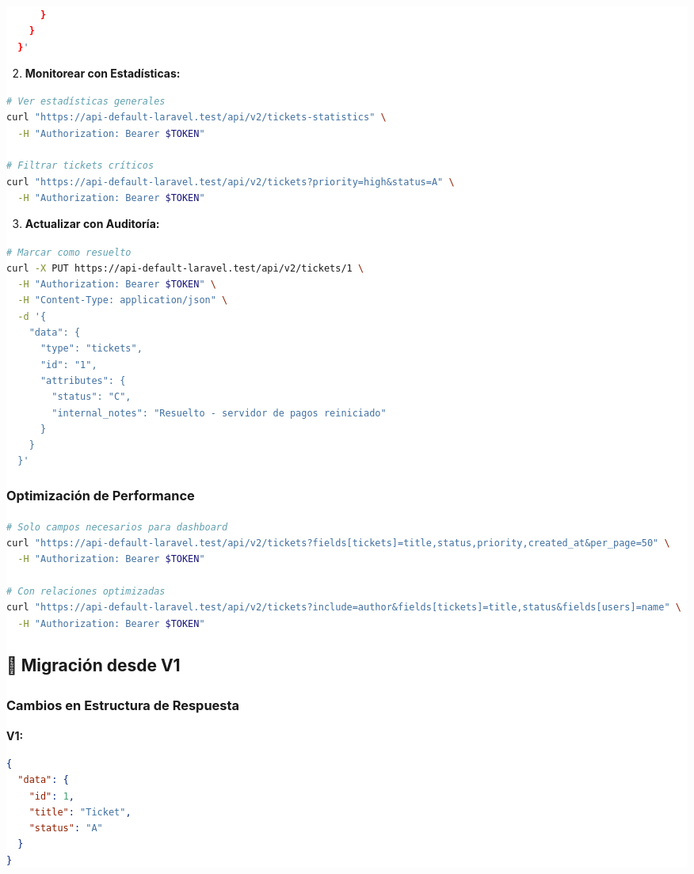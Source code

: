 ```bash
      }
    }
  }'
```

2. **Monitorear con Estadísticas:**
```bash
# Ver estadísticas generales
curl "https://api-default-laravel.test/api/v2/tickets-statistics" \
  -H "Authorization: Bearer $TOKEN"

# Filtrar tickets críticos
curl "https://api-default-laravel.test/api/v2/tickets?priority=high&status=A" \
  -H "Authorization: Bearer $TOKEN"
```

3. **Actualizar con Auditoría:**
```bash
# Marcar como resuelto
curl -X PUT https://api-default-laravel.test/api/v2/tickets/1 \
  -H "Authorization: Bearer $TOKEN" \
  -H "Content-Type: application/json" \
  -d '{
    "data": {
      "type": "tickets",
      "id": "1", 
      "attributes": {
        "status": "C",
        "internal_notes": "Resuelto - servidor de pagos reiniciado"
      }
    }
  }'
```

### Optimización de Performance
```bash
# Solo campos necesarios para dashboard
curl "https://api-default-laravel.test/api/v2/tickets?fields[tickets]=title,status,priority,created_at&per_page=50" \
  -H "Authorization: Bearer $TOKEN"

# Con relaciones optimizadas
curl "https://api-default-laravel.test/api/v2/tickets?include=author&fields[tickets]=title,status&fields[users]=name" \
  -H "Authorization: Bearer $TOKEN"
```

## 🔄 Migración desde V1

### Cambios en Estructura de Respuesta

**V1:**
```json
{
  "data": {
    "id": 1,
    "title": "Ticket",
    "status": "A"
  }
}
```

